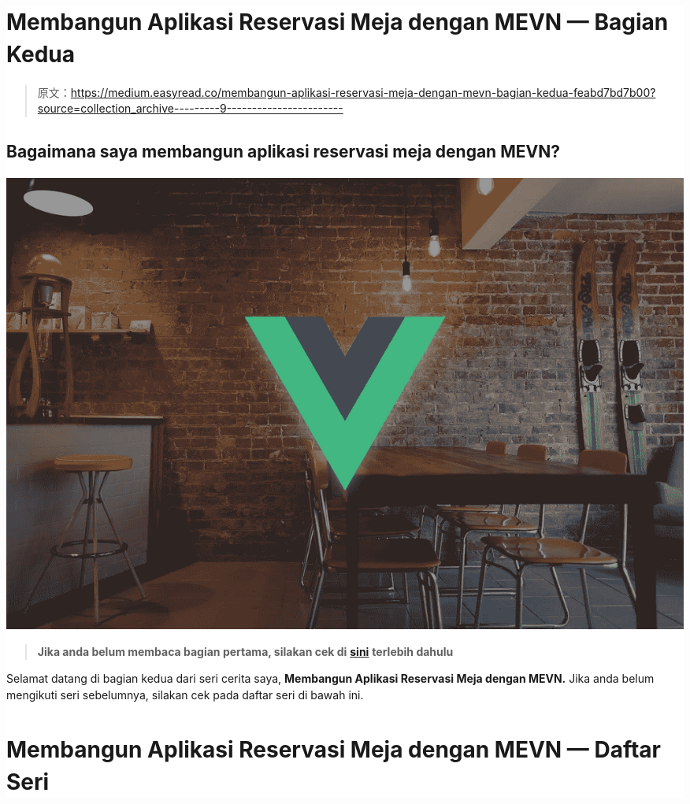 # Membangun Aplikasi Reservasi Meja dengan MEVN — Bagian Kedua

> 原文：<https://medium.easyread.co/membangun-aplikasi-reservasi-meja-dengan-mevn-bagian-kedua-feabd7bd7b00?source=collection_archive---------9----------------------->

## Bagaimana saya membangun aplikasi reservasi meja dengan MEVN?

![](img/2fd7fe94741c5574b78998735990aed8.png)

> **Jika anda belum membaca bagian pertama, silakan cek di** [**sini**](https://medium.com/easyread/bagaimana-saya-membangun-aplikasi-reservasi-meja-dengan-mevn-bagian-pertama-eac108f266a3) **terlebih dahulu**

Selamat datang di bagian kedua dari seri cerita saya, **Membangun Aplikasi Reservasi Meja dengan MEVN.** Jika anda belum mengikuti seri sebelumnya, silakan cek pada daftar seri di bawah ini.

# Membangun Aplikasi Reservasi Meja dengan MEVN — Daftar Seri
